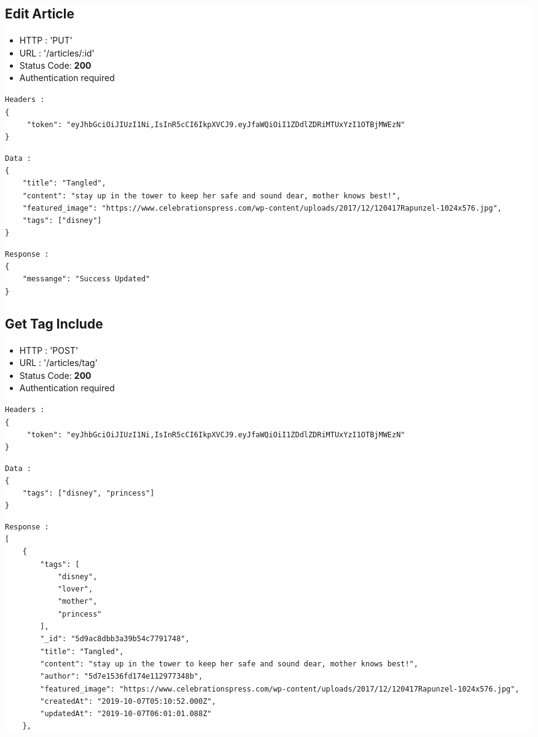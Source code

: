 ## Edit Article 
- HTTP : 'PUT'
- URL : '/articles/:id'
- Status Code: **200**
- Authentication required
```
Headers : 
{
     "token": "eyJhbGciOiJIUzI1Ni,IsInR5cCI6IkpXVCJ9.eyJfaWQiOiI1ZDdlZDRiMTUxYzI1OTBjMWEzN"
}
```
```
Data : 
{
    "title": "Tangled",
    "content": "stay up in the tower to keep her safe and sound dear, mother knows best!",
    "featured_image": "https://www.celebrationspress.com/wp-content/uploads/2017/12/120417Rapunzel-1024x576.jpg",
    "tags": ["disney"]
}
```
```
Response :
{
    "messange": "Success Updated"
}
```

## Get Tag Include
- HTTP : 'POST'
- URL : '/articles/tag'
- Status Code: **200**
- Authentication required
```
Headers : 
{
     "token": "eyJhbGciOiJIUzI1Ni,IsInR5cCI6IkpXVCJ9.eyJfaWQiOiI1ZDdlZDRiMTUxYzI1OTBjMWEzN"
}
```
```
Data :
{
    "tags": ["disney", "princess"]
}
```
```
Response :
[
    {
        "tags": [
            "disney",
            "lover",
            "mother",
            "princess"
        ],
        "_id": "5d9ac8dbb3a39b54c7791748",
        "title": "Tangled",
        "content": "stay up in the tower to keep her safe and sound dear, mother knows best!",
        "author": "5d7e1536fd174e112977348b",
        "featured_image": "https://www.celebrationspress.com/wp-content/uploads/2017/12/120417Rapunzel-1024x576.jpg",
        "createdAt": "2019-10-07T05:10:52.000Z",
        "updatedAt": "2019-10-07T06:01:01.088Z"
    },
```